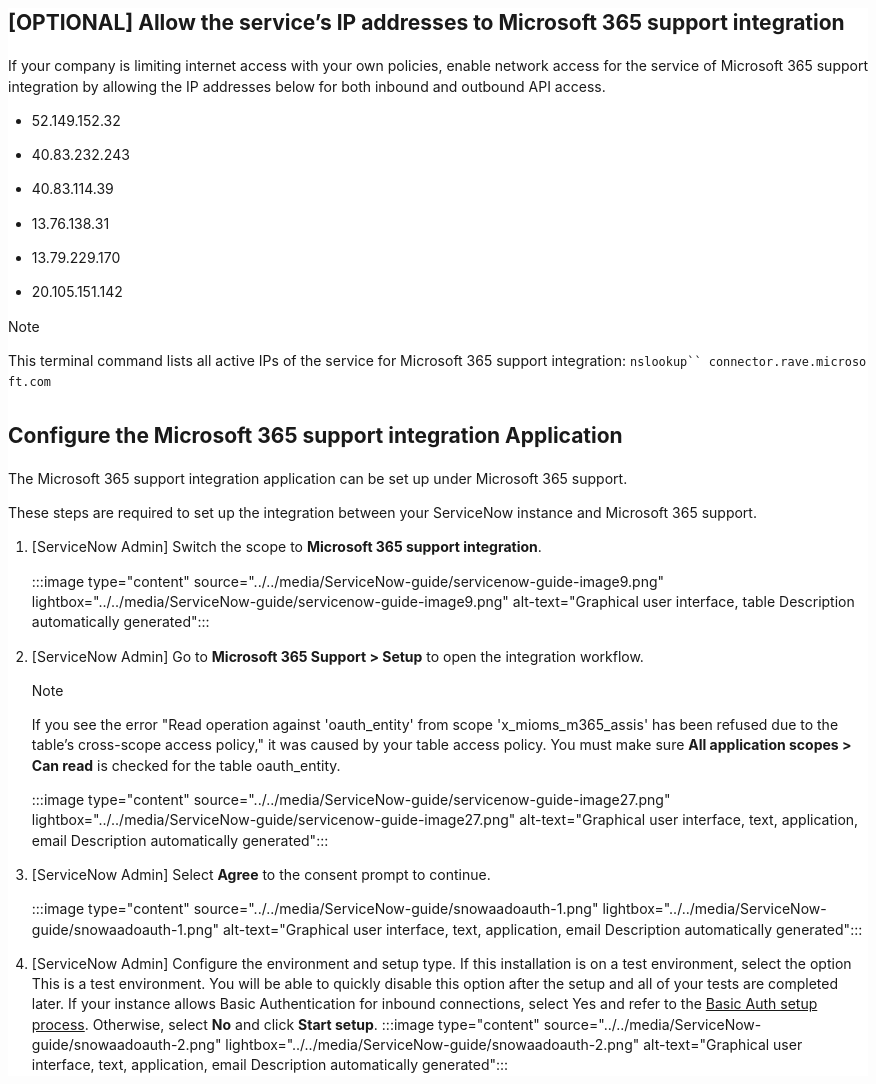 ## \[OPTIONAL\] Allow the service’s IP addresses to Microsoft 365 support integration

If your company is limiting internet access with your own policies, enable network access for the service of Microsoft 365 support integration by allowing the IP addresses below for both inbound and outbound API access.

- 52.149.152.32

- 40.83.232.243

- 40.83.114.39

- 13.76.138.31

- 13.79.229.170

- 20.105.151.142

> [!NOTE]
> This terminal command lists all active IPs of the service for Microsoft 365 support integration: `nslookup`` connector.rave.microsoft.com`

## Configure the Microsoft 365 support integration Application

The Microsoft 365 support integration application can be set up under Microsoft 365 support.

These steps are required to set up the integration between your ServiceNow instance and Microsoft 365 support.

1. \[ServiceNow Admin\] Switch the scope to **Microsoft 365 support integration**.

    :::image type="content" source="../../media/ServiceNow-guide/servicenow-guide-image9.png" lightbox="../../media/ServiceNow-guide/servicenow-guide-image9.png" alt-text="Graphical user interface, table Description automatically generated":::

1. \[ServiceNow Admin\] Go to **Microsoft 365 Support &gt; Setup** to open the integration workflow.

    > [!NOTE]
    > If you see the error "Read operation against 'oauth\_entity' from scope 'x\_mioms\_m365\_assis' has been refused due to the table’s cross-scope access policy," it was caused by your table access policy. You must make sure **All application scopes &gt; Can read** is checked for the table oauth\_entity.

    :::image type="content" source="../../media/ServiceNow-guide/servicenow-guide-image27.png" lightbox="../../media/ServiceNow-guide/servicenow-guide-image27.png" alt-text="Graphical user interface, text, application, email Description automatically generated":::

1. \[ServiceNow Admin\] Select **Agree** to the consent prompt to continue.

    :::image type="content" source="../../media/ServiceNow-guide/snowaadoauth-1.png" lightbox="../../media/ServiceNow-guide/snowaadoauth-1.png" alt-text="Graphical user interface, text, application, email Description automatically generated":::

1. \[ServiceNow Admin\] Configure the environment and setup type.
    If this installation is on a test environment, select the option This is a test environment. You will be able to quickly disable this option after the setup and all of your tests are completed later.
    If your instance allows Basic Authentication for inbound connections, select Yes and refer to the [Basic Auth setup process](servicenow-basic-authentication.md). Otherwise, select **No** and click **Start setup**. 
      :::image type="content" source="../../media/ServiceNow-guide/snowaadoauth-2.png" lightbox="../../media/ServiceNow-guide/snowaadoauth-2.png" alt-text="Graphical user interface, text, application, email Description automatically generated":::
